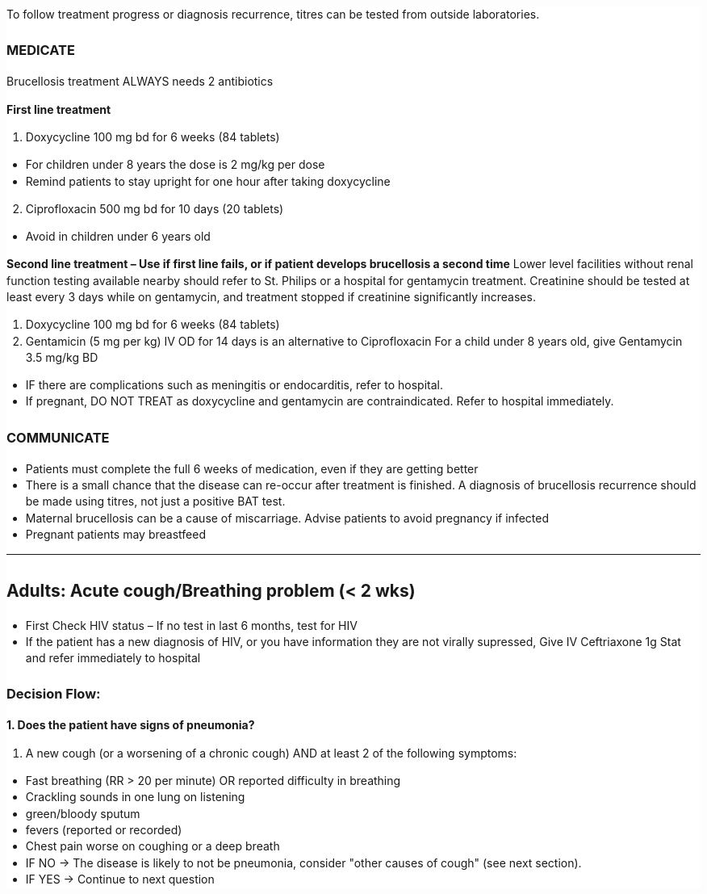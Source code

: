 To follow treatment progress or diagnosis recurrence, titres can be tested from outside laboratories.

### MEDICATE

Brucellosis treatment ALWAYS needs 2 antibiotics

**First line treatment**

1) Doxycycline 100 mg bd for 6 weeks (84 tablets)
- For children under 8 years the dose is 2 mg/kg per dose
- Remind patients to stay upright for one hour after taking doxycycline
2) Ciprofloxacin 500 mg bd for 10 days (20 tablets)
- Avoid in children under 6 years old

**Second line treatment – Use if first line fails, or if patient develops brucellosis a second time** Lower level facilities without renal function testing available nearby should refer to St. Philips or a hospital for gentamycin treatment. Creatinine should be tested at least every 3 days while on gentamycin, and treatment stopped if creatinine significantly increases.

1) Doxycycline 100 mg bd for 6 weeks (84 tablets)
2) Gentamicin (5 mg per kg) IV OD for 14 days is an alternative to Ciprofloxacin For a child under 8 years old, give Gentamycin 3.5 mg/kg BD
- IF there are complications such as meningitis or endocarditis, refer to hospital.
- If pregnant, DO NOT TREAT as doxycycline and gentamycin are contraindicated. Refer to hospital immediately.

### COMMUNICATE

- Patients must complete the full 6 weeks of medication, even if they are getting better
- There is a small chance that the disease can re-occur after treatment is finished. A diagnosis of brucellosis recurrence should be made using titres, not just a positive BAT test.
- Maternal brucellosis can be a cause of miscarriage. Advise patients to avoid pregnancy if infected
- Pregnant patients may breastfeed

---

## Adults: Acute cough/Breathing problem (\< 2 wks)

- First Check HIV status – If no test in last 6 months, test for HIV
- If the patient has a new diagnosis of HIV, or you have information they are not virally supressed, Give IV Ceftriaxone 1g Stat and refer immediately to hospital

### Decision Flow:

**1\. Does the patient have signs of pneumonia?**

1. A new cough (or a worsening of a chronic cough) AND at least 2 of the following symptoms:
- Fast breathing (RR \> 20 per minute) OR reported difficulty in breathing
- Crackling sounds in one lung on listening
- green/bloody sputum
- fevers (reported or recorded)
- Chest pain worse on coughing or a deep breath
- IF NO → The disease is likely to not be pneumonia, consider "other causes of cough" (see next section).
- IF YES → Continue to next question
